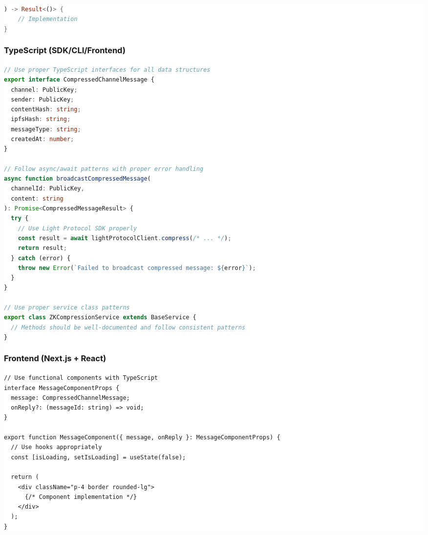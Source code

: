 ```rust
) -> Result<()> {
    // Implementation
}
```

### **TypeScript (SDK/CLI/Frontend)**
```typescript
// Use proper TypeScript interfaces for all data structures
export interface CompressedChannelMessage {
  channel: PublicKey;
  sender: PublicKey;
  contentHash: string;
  ipfsHash: string;
  messageType: string;
  createdAt: number;
}

// Follow async/await patterns with proper error handling
async function broadcastCompressedMessage(
  channelId: PublicKey,
  content: string
): Promise<CompressedMessageResult> {
  try {
    // Use Light Protocol SDK properly
    const result = await lightProtocolClient.compress(/* ... */);
    return result;
  } catch (error) {
    throw new Error(`Failed to broadcast compressed message: ${error}`);
  }
}

// Use proper service class patterns
export class ZKCompressionService extends BaseService {
  // Methods should be well-documented and follow consistent patterns
}
```

### **Frontend (Next.js + React)**
```tsx
// Use functional components with TypeScript
interface MessageComponentProps {
  message: CompressedChannelMessage;
  onReply?: (messageId: string) => void;
}

export function MessageComponent({ message, onReply }: MessageComponentProps) {
  // Use hooks appropriately
  const [isLoading, setIsLoading] = useState(false);
  
  return (
    <div className="p-4 border rounded-lg">
      {/* Component implementation */}
    </div>
  );
}
```
